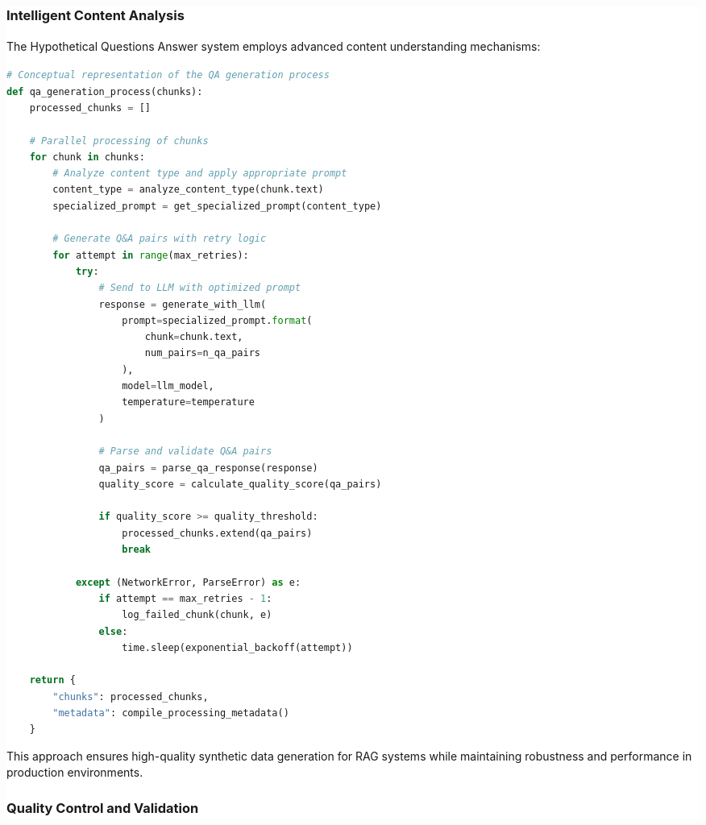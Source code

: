 ### Intelligent Content Analysis

The Hypothetical Questions Answer system employs advanced content understanding mechanisms:

```python
# Conceptual representation of the QA generation process
def qa_generation_process(chunks):
    processed_chunks = []
    
    # Parallel processing of chunks
    for chunk in chunks:
        # Analyze content type and apply appropriate prompt
        content_type = analyze_content_type(chunk.text)
        specialized_prompt = get_specialized_prompt(content_type)
        
        # Generate Q&A pairs with retry logic
        for attempt in range(max_retries):
            try:
                # Send to LLM with optimized prompt
                response = generate_with_llm(
                    prompt=specialized_prompt.format(
                        chunk=chunk.text,
                        num_pairs=n_qa_pairs
                    ),
                    model=llm_model,
                    temperature=temperature
                )
                
                # Parse and validate Q&A pairs
                qa_pairs = parse_qa_response(response)
                quality_score = calculate_quality_score(qa_pairs)
                
                if quality_score >= quality_threshold:
                    processed_chunks.extend(qa_pairs)
                    break
                    
            except (NetworkError, ParseError) as e:
                if attempt == max_retries - 1:
                    log_failed_chunk(chunk, e)
                else:
                    time.sleep(exponential_backoff(attempt))
    
    return {
        "chunks": processed_chunks,
        "metadata": compile_processing_metadata()
    }
```

This approach ensures high-quality synthetic data generation for RAG systems while maintaining robustness and performance in production environments.

### Quality Control and Validation
